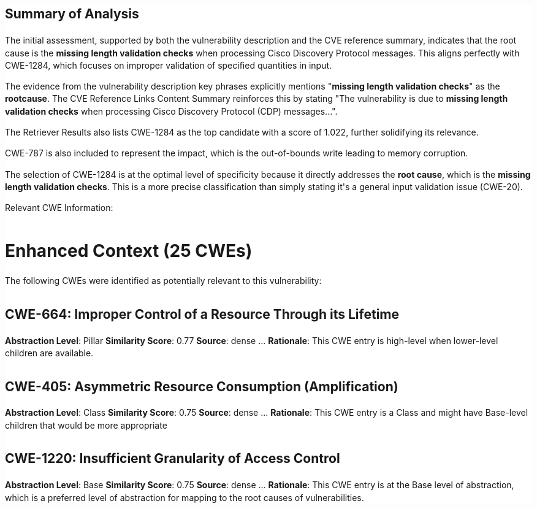 ## Summary of Analysis
The initial assessment, supported by both the vulnerability description and the CVE reference summary, indicates that the root cause is the **missing length validation checks** when processing Cisco Discovery Protocol messages. This aligns perfectly with CWE-1284, which focuses on improper validation of specified quantities in input.

The evidence from the vulnerability description key phrases explicitly mentions "**missing length validation checks**" as the **rootcause**. The CVE Reference Links Content Summary reinforces this by stating "The vulnerability is due to **missing length validation checks** when processing Cisco Discovery Protocol (CDP) messages...".

The Retriever Results also lists CWE-1284 as the top candidate with a score of 1.022, further solidifying its relevance.

CWE-787 is also included to represent the impact, which is the out-of-bounds write leading to memory corruption.

The selection of CWE-1284 is at the optimal level of specificity because it directly addresses the **root cause**, which is the **missing length validation checks**. This is a more precise classification than simply stating it's a general input validation issue (CWE-20).

Relevant CWE Information:

# Enhanced Context (25 CWEs)
The following CWEs were identified as potentially relevant to this vulnerability:

## CWE-664: Improper Control of a Resource Through its Lifetime
**Abstraction Level**: Pillar
**Similarity Score**: 0.77
**Source**: dense
...
**Rationale**: This CWE entry is high-level when lower-level children are available.

## CWE-405: Asymmetric Resource Consumption (Amplification)
**Abstraction Level**: Class
**Similarity Score**: 0.75
**Source**: dense
...
**Rationale**: This CWE entry is a Class and might have Base-level children that would be more appropriate

## CWE-1220: Insufficient Granularity of Access Control
**Abstraction Level**: Base
**Similarity Score**: 0.75
**Source**: dense
...
**Rationale**: This CWE entry is at the Base level of abstraction, which is a preferred level of abstraction for mapping to the root causes of vulnerabilities.
